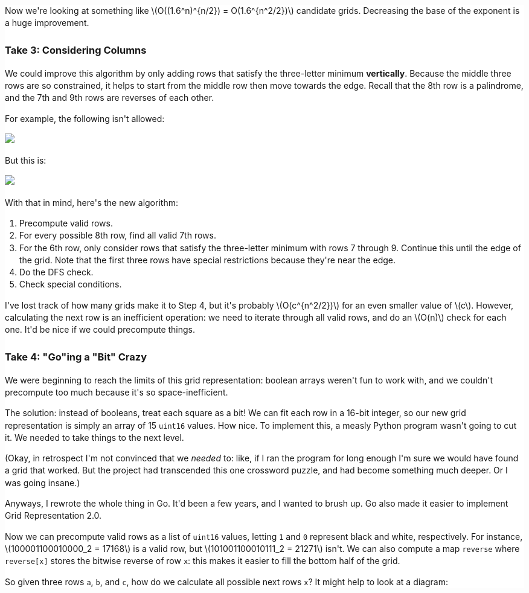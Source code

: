 Now we're looking at something like \\(O((1.6^n)^{n/2}) = O(1.6^{n^2/2})\\) candidate grids. Decreasing the base of the exponent is a huge improvement. 

### Take 3: Considering Columns

We could improve this algorithm by only adding rows that satisfy the three-letter minimum **vertically**. Because the middle three rows are so constrained, it helps to start from the middle row then move towards the edge. Recall that the 8th row is a palindrome, and the 7th and 9th rows are reverses of each other.

For example, the following isn't allowed:

<img src="/blog/images/rows1.png" style="width:min(100%, 500px)">

But this is:

<img src="/blog/images/rows2.png" style="width:min(100%, 500px)">

With that in mind, here's the new algorithm:

1. Precompute valid rows.
2. For every possible 8th row, find all valid 7th rows. 
3. For the 6th row, only consider rows that satisfy the three-letter minimum with rows 7 through 9. Continue this until the edge of the grid. Note that the first three rows have special restrictions because they're near the edge.
4. Do the DFS check. 
5. Check special conditions.

I've lost track of how many grids make it to Step 4, but it's probably \\(O(c^{n^2/2})\\) for an even smaller value of \\(c\\). However, calculating the next row is an inefficient operation: we need to iterate through all valid rows, and do an \\(O(n)\\) check for each one. It'd be nice if we could precompute things. 

### Take 4: "Go"ing a "Bit" Crazy

We were beginning to reach the limits of this grid representation: boolean arrays weren't fun to work with, and we couldn't precompute too much because it's so space-inefficient.

The solution: instead of booleans, treat each square as a bit! We can fit each row in a 16-bit integer, so our new grid representation is simply an array of 15 `uint16` values. How nice. To implement this, a measly Python program wasn't going to cut it. We needed to take things to the next level. 

(Okay, in retrospect I'm not convinced that we _needed_ to: like, if I ran the program for long enough I'm sure we would have found a grid that worked. But the project had transcended this one crossword puzzle, and had become something much deeper. Or I was going insane.)

Anyways, I rewrote the whole thing in Go. It'd been a few years, and I wanted to brush up. Go also made it easier to implement Grid Representation 2.0. 

Now we can precompute valid rows as a list of `uint16` values, letting `1` and `0` represent black and white, respectively. For instance, \\(100001100010000_2 = 17168\\) is a valid row, but \\(101001100010111_2 = 21271\\) isn't. We can also compute a map `reverse` where `reverse[x]` stores the bitwise reverse of row `x`: this makes it easier to fill the bottom half of the grid.

So given three rows `a`, `b`, and `c`, how do we calculate all possible next rows `x`? It might help to look at a diagram:
